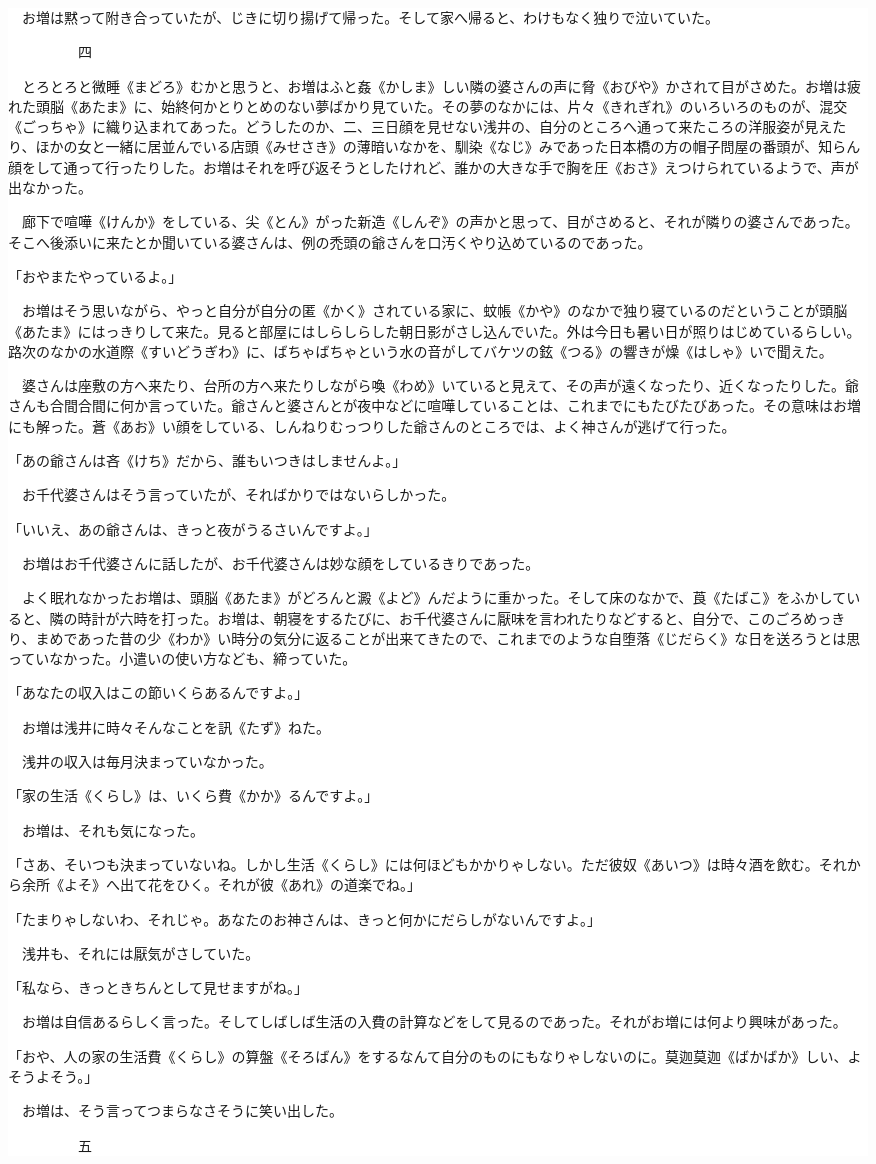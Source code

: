 　お増は黙って附き合っていたが、じきに切り揚げて帰った。そして家へ帰ると、わけもなく独りで泣いていた。



　　　　　四



　とろとろと微睡《まどろ》むかと思うと、お増はふと姦《かしま》しい隣の婆さんの声に脅《おびや》かされて目がさめた。お増は疲れた頭脳《あたま》に、始終何かとりとめのない夢ばかり見ていた。その夢のなかには、片々《きれぎれ》のいろいろのものが、混交《ごっちゃ》に織り込まれてあった。どうしたのか、二、三日顔を見せない浅井の、自分のところへ通って来たころの洋服姿が見えたり、ほかの女と一緒に居並んでいる店頭《みせさき》の薄暗いなかを、馴染《なじ》みであった日本橋の方の帽子問屋の番頭が、知らん顔をして通って行ったりした。お増はそれを呼び返そうとしたけれど、誰かの大きな手で胸を圧《おさ》えつけられているようで、声が出なかった。

　廊下で喧嘩《けんか》をしている、尖《とん》がった新造《しんぞ》の声かと思って、目がさめると、それが隣りの婆さんであった。そこへ後添いに来たとか聞いている婆さんは、例の禿頭の爺さんを口汚くやり込めているのであった。

「おやまたやっているよ。」

　お増はそう思いながら、やっと自分が自分の匿《かく》されている家に、蚊帳《かや》のなかで独り寝ているのだということが頭脳《あたま》にはっきりして来た。見ると部屋にはしらしらした朝日影がさし込んでいた。外は今日も暑い日が照りはじめているらしい。路次のなかの水道際《すいどうぎわ》に、ばちゃばちゃという水の音がしてバケツの鉉《つる》の響きが燥《はしゃ》いで聞えた。

　婆さんは座敷の方へ来たり、台所の方へ来たりしながら喚《わめ》いていると見えて、その声が遠くなったり、近くなったりした。爺さんも合間合間に何か言っていた。爺さんと婆さんとが夜中などに喧嘩していることは、これまでにもたびたびあった。その意味はお増にも解った。蒼《あお》い顔をしている、しんねりむっつりした爺さんのところでは、よく神さんが逃げて行った。

「あの爺さんは吝《けち》だから、誰もいつきはしませんよ。」

　お千代婆さんはそう言っていたが、そればかりではないらしかった。

「いいえ、あの爺さんは、きっと夜がうるさいんですよ。」

　お増はお千代婆さんに話したが、お千代婆さんは妙な顔をしているきりであった。

　よく眠れなかったお増は、頭脳《あたま》がどろんと澱《よど》んだように重かった。そして床のなかで、莨《たばこ》をふかしていると、隣の時計が六時を打った。お増は、朝寝をするたびに、お千代婆さんに厭味を言われたりなどすると、自分で、このごろめっきり、まめであった昔の少《わか》い時分の気分に返ることが出来てきたので、これまでのような自堕落《じだらく》な日を送ろうとは思っていなかった。小遣いの使い方なども、締っていた。

「あなたの収入はこの節いくらあるんですよ。」

　お増は浅井に時々そんなことを訊《たず》ねた。

　浅井の収入は毎月決まっていなかった。

「家の生活《くらし》は、いくら費《かか》るんですよ。」

　お増は、それも気になった。

「さあ、そいつも決まっていないね。しかし生活《くらし》には何ほどもかかりゃしない。ただ彼奴《あいつ》は時々酒を飲む。それから余所《よそ》へ出て花をひく。それが彼《あれ》の道楽でね。」

「たまりゃしないわ、それじゃ。あなたのお神さんは、きっと何かにだらしがないんですよ。」

　浅井も、それには厭気がさしていた。

「私なら、きっときちんとして見せますがね。」

　お増は自信あるらしく言った。そしてしばしば生活の入費の計算などをして見るのであった。それがお増には何より興味があった。

「おや、人の家の生活費《くらし》の算盤《そろばん》をするなんて自分のものにもなりゃしないのに。莫迦莫迦《ばかばか》しい、よそうよそう。」

　お増は、そう言ってつまらなさそうに笑い出した。



　　　　　五

